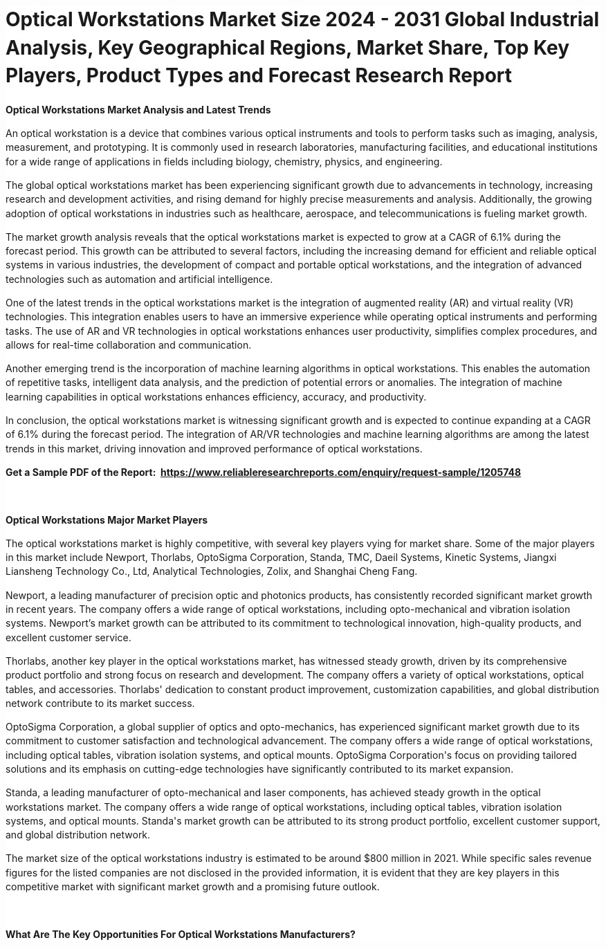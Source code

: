 <p><h1>Optical Workstations Market Size 2024 - 2031 Global Industrial Analysis, Key Geographical Regions, Market Share, Top Key Players, Product Types and Forecast Research Report</h1></p><p><strong>Optical Workstations Market Analysis and Latest Trends</strong></p>
<p><p>An optical workstation is a device that combines various optical instruments and tools to perform tasks such as imaging, analysis, measurement, and prototyping. It is commonly used in research laboratories, manufacturing facilities, and educational institutions for a wide range of applications in fields including biology, chemistry, physics, and engineering.</p><p>The global optical workstations market has been experiencing significant growth due to advancements in technology, increasing research and development activities, and rising demand for highly precise measurements and analysis. Additionally, the growing adoption of optical workstations in industries such as healthcare, aerospace, and telecommunications is fueling market growth.</p><p>The market growth analysis reveals that the optical workstations market is expected to grow at a CAGR of 6.1% during the forecast period. This growth can be attributed to several factors, including the increasing demand for efficient and reliable optical systems in various industries, the development of compact and portable optical workstations, and the integration of advanced technologies such as automation and artificial intelligence.</p><p>One of the latest trends in the optical workstations market is the integration of augmented reality (AR) and virtual reality (VR) technologies. This integration enables users to have an immersive experience while operating optical instruments and performing tasks. The use of AR and VR technologies in optical workstations enhances user productivity, simplifies complex procedures, and allows for real-time collaboration and communication.</p><p>Another emerging trend is the incorporation of machine learning algorithms in optical workstations. This enables the automation of repetitive tasks, intelligent data analysis, and the prediction of potential errors or anomalies. The integration of machine learning capabilities in optical workstations enhances efficiency, accuracy, and productivity.</p><p>In conclusion, the optical workstations market is witnessing significant growth and is expected to continue expanding at a CAGR of 6.1% during the forecast period. The integration of AR/VR technologies and machine learning algorithms are among the latest trends in this market, driving innovation and improved performance of optical workstations.</p></p>
<p><strong>Get a Sample PDF of the Report:&nbsp; <a href="https://www.reliableresearchreports.com/enquiry/request-sample/1205748">https://www.reliableresearchreports.com/enquiry/request-sample/1205748</a></strong></p>
<p>&nbsp;</p>
<p><strong>Optical Workstations Major Market Players</strong></p>
<p><p>The optical workstations market is highly competitive, with several key players vying for market share. Some of the major players in this market include Newport, Thorlabs, OptoSigma Corporation, Standa, TMC, Daeil Systems, Kinetic Systems, Jiangxi Liansheng Technology Co., Ltd, Analytical Technologies, Zolix, and Shanghai Cheng Fang.</p><p>Newport, a leading manufacturer of precision optic and photonics products, has consistently recorded significant market growth in recent years. The company offers a wide range of optical workstations, including opto-mechanical and vibration isolation systems. Newport’s market growth can be attributed to its commitment to technological innovation, high-quality products, and excellent customer service.</p><p>Thorlabs, another key player in the optical workstations market, has witnessed steady growth, driven by its comprehensive product portfolio and strong focus on research and development. The company offers a variety of optical workstations, optical tables, and accessories. Thorlabs' dedication to constant product improvement, customization capabilities, and global distribution network contribute to its market success.</p><p>OptoSigma Corporation, a global supplier of optics and opto-mechanics, has experienced significant market growth due to its commitment to customer satisfaction and technological advancement. The company offers a wide range of optical workstations, including optical tables, vibration isolation systems, and optical mounts. OptoSigma Corporation's focus on providing tailored solutions and its emphasis on cutting-edge technologies have significantly contributed to its market expansion.</p><p>Standa, a leading manufacturer of opto-mechanical and laser components, has achieved steady growth in the optical workstations market. The company offers a wide range of optical workstations, including optical tables, vibration isolation systems, and optical mounts. Standa's market growth can be attributed to its strong product portfolio, excellent customer support, and global distribution network.</p><p>The market size of the optical workstations industry is estimated to be around $800 million in 2021. While specific sales revenue figures for the listed companies are not disclosed in the provided information, it is evident that they are key players in this competitive market with significant market growth and a promising future outlook.</p></p>
<p>&nbsp;</p>
<p><strong>What Are The Key Opportunities For Optical Workstations Manufacturers?</strong></p>